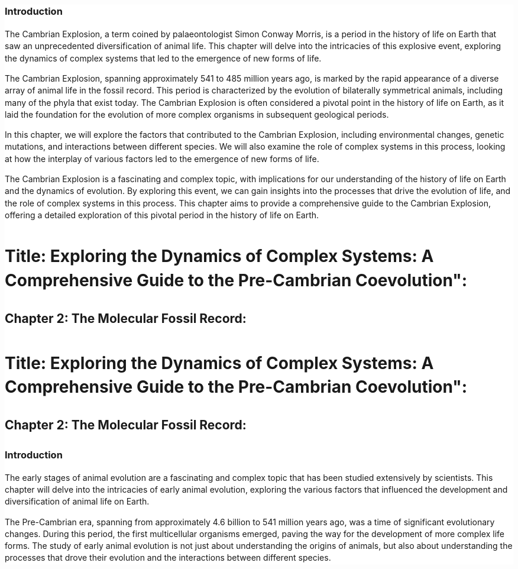 ### Introduction

The Cambrian Explosion, a term coined by palaeontologist Simon Conway Morris, is a period in the history of life on Earth that saw an unprecedented diversification of animal life. This chapter will delve into the intricacies of this explosive event, exploring the dynamics of complex systems that led to the emergence of new forms of life.

The Cambrian Explosion, spanning approximately 541 to 485 million years ago, is marked by the rapid appearance of a diverse array of animal life in the fossil record. This period is characterized by the evolution of bilaterally symmetrical animals, including many of the phyla that exist today. The Cambrian Explosion is often considered a pivotal point in the history of life on Earth, as it laid the foundation for the evolution of more complex organisms in subsequent geological periods.

In this chapter, we will explore the factors that contributed to the Cambrian Explosion, including environmental changes, genetic mutations, and interactions between different species. We will also examine the role of complex systems in this process, looking at how the interplay of various factors led to the emergence of new forms of life.

The Cambrian Explosion is a fascinating and complex topic, with implications for our understanding of the history of life on Earth and the dynamics of evolution. By exploring this event, we can gain insights into the processes that drive the evolution of life, and the role of complex systems in this process. This chapter aims to provide a comprehensive guide to the Cambrian Explosion, offering a detailed exploration of this pivotal period in the history of life on Earth.




# Title: Exploring the Dynamics of Complex Systems: A Comprehensive Guide to the Pre-Cambrian Coevolution":

## Chapter 2: The Molecular Fossil Record:




# Title: Exploring the Dynamics of Complex Systems: A Comprehensive Guide to the Pre-Cambrian Coevolution":

## Chapter 2: The Molecular Fossil Record:




### Introduction

The early stages of animal evolution are a fascinating and complex topic that has been studied extensively by scientists. This chapter will delve into the intricacies of early animal evolution, exploring the various factors that influenced the development and diversification of animal life on Earth.

The Pre-Cambrian era, spanning from approximately 4.6 billion to 541 million years ago, was a time of significant evolutionary changes. During this period, the first multicellular organisms emerged, paving the way for the development of more complex life forms. The study of early animal evolution is not just about understanding the origins of animals, but also about understanding the processes that drove their evolution and the interactions between different species.
